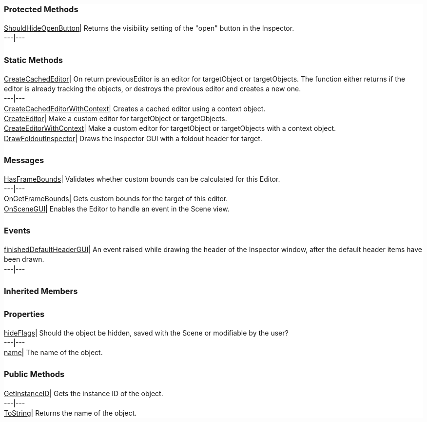 ### Protected Methods

[ShouldHideOpenButton](Editor.ShouldHideOpenButton.html)| Returns the
visibility setting of the "open" button in the Inspector.  
---|---  
  
### Static Methods

[CreateCachedEditor](Editor.CreateCachedEditor.html)| On return previousEditor
is an editor for targetObject or targetObjects. The function either returns if
the editor is already tracking the objects, or destroys the previous editor
and creates a new one.  
---|---  
[CreateCachedEditorWithContext](Editor.CreateCachedEditorWithContext.html)|
Creates a cached editor using a context object.  
[CreateEditor](Editor.CreateEditor.html)| Make a custom editor for
targetObject or targetObjects.  
[CreateEditorWithContext](Editor.CreateEditorWithContext.html)| Make a custom
editor for targetObject or targetObjects with a context object.  
[DrawFoldoutInspector](Editor.DrawFoldoutInspector.html)| Draws the inspector
GUI with a foldout header for target.  
  
### Messages

[HasFrameBounds](Editor.HasFrameBounds.html)| Validates whether custom bounds
can be calculated for this Editor.  
---|---  
[OnGetFrameBounds](Editor.OnGetFrameBounds.html)| Gets custom bounds for the
target of this editor.  
[OnSceneGUI](Editor.OnSceneGUI.html)| Enables the Editor to handle an event in
the Scene view.  
  
### Events

[finishedDefaultHeaderGUI](Editor-finishedDefaultHeaderGUI.html)| An event
raised while drawing the header of the Inspector window, after the default
header items have been drawn.  
---|---  
  
### Inherited Members

### Properties

[hideFlags](Object-hideFlags.html)| Should the object be hidden, saved with
the Scene or modifiable by the user?  
---|---  
[name](Object-name.html)| The name of the object.  
  
### Public Methods

[GetInstanceID](Object.GetInstanceID.html)| Gets the instance ID of the
object.  
---|---  
[ToString](Object.ToString.html)| Returns the name of the object.  
  